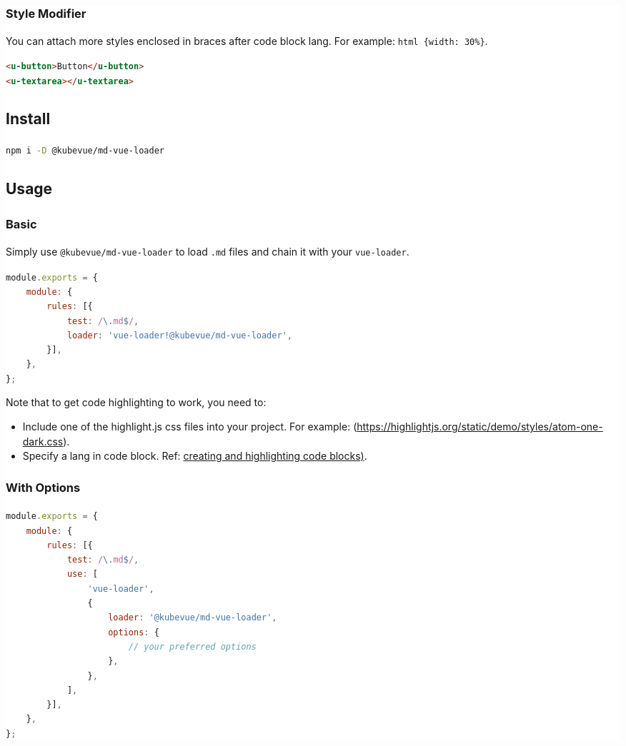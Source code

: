 ### Style Modifier

You can attach more styles enclosed in braces after code block lang. For example: `html {width: 30%}`.

``` html {width: 30%}
<u-button>Button</u-button>
<u-textarea></u-textarea>
```

## Install

``` bash
npm i -D @kubevue/md-vue-loader
```

## Usage
### Basic

Simply use `@kubevue/md-vue-loader` to load `.md` files and chain it with your `vue-loader`.

``` js
module.exports = {
    module: {
        rules: [{
            test: /\.md$/,
            loader: 'vue-loader!@kubevue/md-vue-loader',
        }],
    },
};
```

Note that to get code highlighting to work, you need to:

- Include one of the highlight.js css files into your project. For example: (https://highlightjs.org/static/demo/styles/atom-one-dark.css).
- Specify a lang in code block. Ref: [creating and highlighting code blocks)](https://help.github.com/articles/creating-and-highlighting-code-blocks/).

### With Options

``` js
module.exports = {
    module: {
        rules: [{
            test: /\.md$/,
            use: [
                'vue-loader',
                {
                    loader: '@kubevue/md-vue-loader',
                    options: {
                        // your preferred options
                    },
                },
            ],
        }],
    },
};
```
